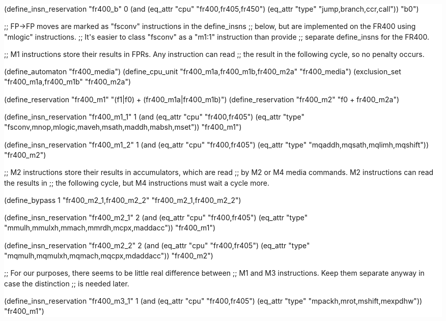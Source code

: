 (define_insn_reservation "fr400_b" 0
  (and (eq_attr "cpu" "fr400,fr405,fr450")
       (eq_attr "type" "jump,branch,ccr,call"))
  "b0")

;; FP->FP moves are marked as "fsconv" instructions in the define_insns
;; below, but are implemented on the FR400 using "mlogic" instructions.
;; It's easier to class "fsconv" as a "m1:1" instruction than provide
;; separate define_insns for the FR400.

;; M1 instructions store their results in FPRs.  Any instruction can read
;; the result in the following cycle, so no penalty occurs.

(define_automaton "fr400_media")
(define_cpu_unit "fr400_m1a,fr400_m1b,fr400_m2a" "fr400_media")
(exclusion_set "fr400_m1a,fr400_m1b" "fr400_m2a")

(define_reservation "fr400_m1" "(f1|f0) + (fr400_m1a|fr400_m1b)")
(define_reservation "fr400_m2" "f0 + fr400_m2a")

(define_insn_reservation "fr400_m1_1" 1
  (and (eq_attr "cpu" "fr400,fr405")
       (eq_attr "type" "fsconv,mnop,mlogic,maveh,msath,maddh,mabsh,mset"))
  "fr400_m1")

(define_insn_reservation "fr400_m1_2" 1
  (and (eq_attr "cpu" "fr400,fr405")
       (eq_attr "type" "mqaddh,mqsath,mqlimh,mqshift"))
  "fr400_m2")

;; M2 instructions store their results in accumulators, which are read
;; by M2 or M4 media commands.  M2 instructions can read the results in
;; the following cycle, but M4 instructions must wait a cycle more.

(define_bypass 1
  "fr400_m2_1,fr400_m2_2"
  "fr400_m2_1,fr400_m2_2")

(define_insn_reservation "fr400_m2_1" 2
  (and (eq_attr "cpu" "fr400,fr405")
       (eq_attr "type" "mmulh,mmulxh,mmach,mmrdh,mcpx,maddacc"))
  "fr400_m1")

(define_insn_reservation "fr400_m2_2" 2
  (and (eq_attr "cpu" "fr400,fr405")
       (eq_attr "type" "mqmulh,mqmulxh,mqmach,mqcpx,mdaddacc"))
  "fr400_m2")

;; For our purposes, there seems to be little real difference between
;; M1 and M3 instructions.  Keep them separate anyway in case the distinction
;; is needed later.

(define_insn_reservation "fr400_m3_1" 1
  (and (eq_attr "cpu" "fr400,fr405")
       (eq_attr "type" "mpackh,mrot,mshift,mexpdhw"))
  "fr400_m1")
